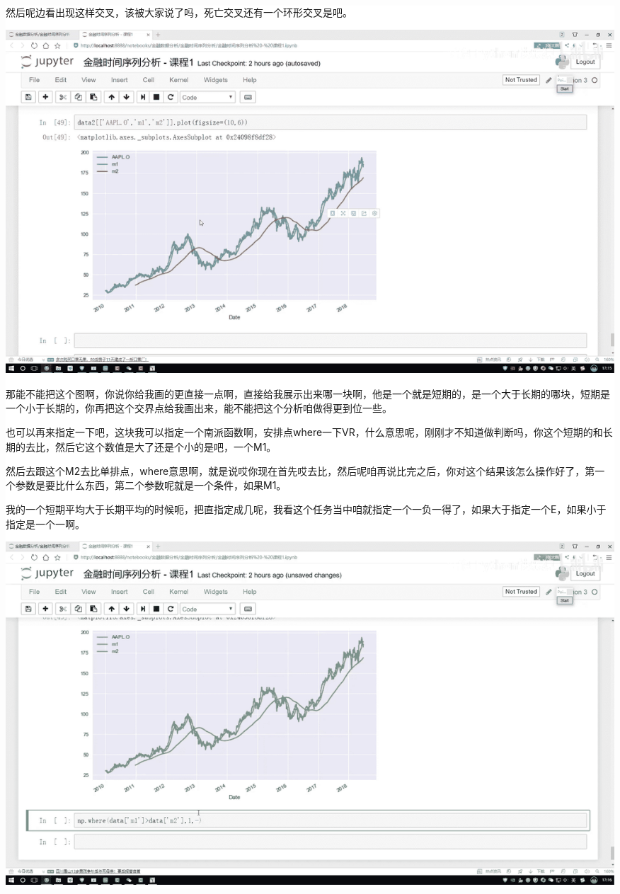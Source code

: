 然后呢边看出现这样交叉，该被大家说了吗，死亡交叉还有一个环形交叉是吧。

![](img/1ad2cda3ab1ab0b4aa9617882c325246_39.png)

那能不能把这个图啊，你说你给我画的更直接一点啊，直接给我展示出来哪一块啊，他是一个就是短期的，是一个大于长期的哪块，短期是一个小于长期的，你再把这个交界点给我画出来，能不能把这个分析咱做得更到位一些。

也可以再来指定一下吧，这块我可以指定一个南派函数啊，安排点where一下VR，什么意思呢，刚刚才不知道做判断吗，你这个短期的和长期的去比，然后它这个数值是大了还是个小的是吧，一个M1。

然后去跟这个M2去比单排点，where意思啊，就是说哎你现在首先哎去比，然后呢咱再说比完之后，你对这个结果该怎么操作好了，第一个参数是要比什么东西，第二个参数呢就是一个条件，如果M1。

我的一个短期平均大于长期平均的时候呃，把直指定成几呢，我看这个任务当中咱就指定一个一负一得了，如果大于指定一个E，如果小于指定是一个一啊。



![](img/1ad2cda3ab1ab0b4aa9617882c325246_41.png)
